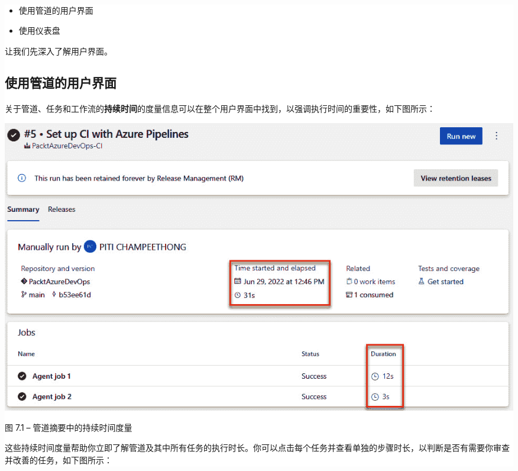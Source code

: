+   使用管道的用户界面

+   使用仪表盘

让我们先深入了解用户界面。

## 使用管道的用户界面

关于管道、任务和工作流的**持续时间**的度量信息可以在整个用户界面中找到，以强调执行时间的重要性，如下图所示：

![图 7.1 – 管道摘要中的持续时间度量](img/B18875_07_01.jpg)

图 7.1 – 管道摘要中的持续时间度量

这些持续时间度量帮助你立即了解管道及其中所有任务的执行时长。你可以点击每个任务并查看单独的步骤时长，以判断是否有需要你审查并改善的任务，如下图所示：
